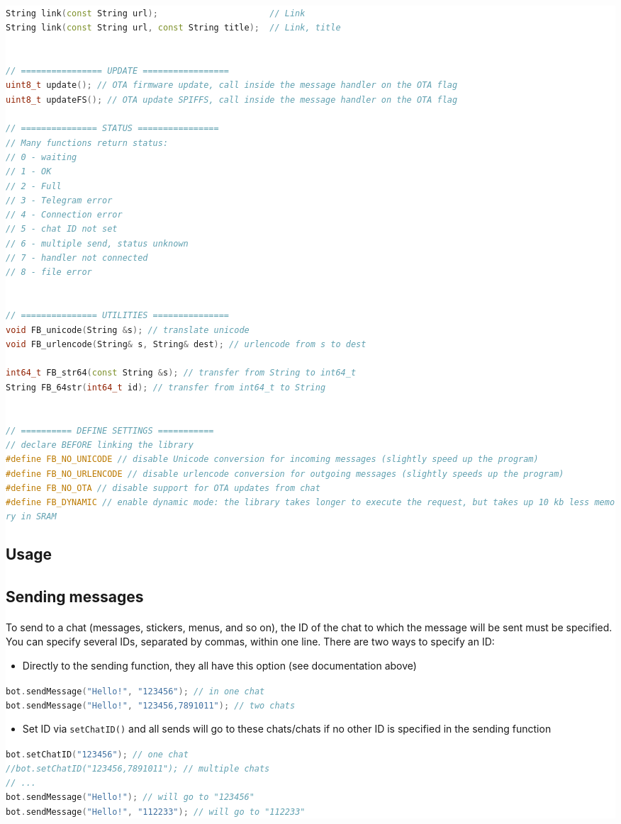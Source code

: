 ```cpp
String link(const String url);                      // Link
String link(const String url, const String title);  // Link, title


// ================ UPDATE =================
uint8_t update(); // OTA firmware update, call inside the message handler on the OTA flag
uint8_t updateFS(); // OTA update SPIFFS, call inside the message handler on the OTA flag

// =============== STATUS ================
// Many functions return status:
// 0 - waiting
// 1 - OK
// 2 - Full
// 3 - Telegram error
// 4 - Connection error
// 5 - chat ID not set
// 6 - multiple send, status unknown
// 7 - handler not connected
// 8 - file error


// =============== UTILITIES ===============
void FB_unicode(String &s); // translate unicode
void FB_urlencode(String& s, String& dest); // urlencode from s to dest

int64_t FB_str64(const String &s); // transfer from String to int64_t
String FB_64str(int64_t id); // transfer from int64_t to String


// ========== DEFINE SETTINGS ===========
// declare BEFORE linking the library
#define FB_NO_UNICODE // disable Unicode conversion for incoming messages (slightly speed up the program)
#define FB_NO_URLENCODE // disable urlencode conversion for outgoing messages (slightly speeds up the program)
#define FB_NO_OTA // disable support for OTA updates from chat
#define FB_DYNAMIC // enable dynamic mode: the library takes longer to execute the request, but takes up 10 kb less memory in SRAM
```

<a id="usage"></a>
## Usage

<a id="send"></a>
## Sending messages
To send to a chat (messages, stickers, menus, and so on), the ID of the chat to which the message will be sent must be specified. You can specify
several IDs, separated by commas, within one line. There are two ways to specify an ID:
- Directly to the sending function, they all have this option (see documentation above)
```cpp
bot.sendMessage("Hello!", "123456"); // in one chat
bot.sendMessage("Hello!", "123456,7891011"); // two chats
```
- Set ID via `setChatID()` and all sends will go to these chats/chats if no other ID is specified in the sending function
```cpp
bot.setChatID("123456"); // one chat
//bot.setChatID("123456,7891011"); // multiple chats
// ...
bot.sendMessage("Hello!"); // will go to "123456"
bot.sendMessage("Hello!", "112233"); // will go to "112233"
```